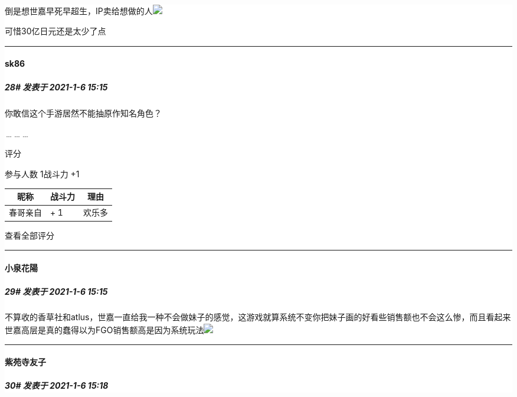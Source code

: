 
倒是想世嘉早死早超生，IP卖给想做的人<img src="https://static.saraba1st.com/image/smiley/face2017/001.png" referrerpolicy="no-referrer">

可惜30亿日元还是太少了点







*****

####  sk86  
##### 28#       发表于 2021-1-6 15:15




你敢信这个手游居然不能抽原作知名角色？



﹍﹍﹍

评分





 参与人数 1战斗力 +1

|昵称|战斗力|理由|
|----|---|---|
| 春哥亲自| + 1|欢乐多|



查看全部评分






*****

####  小泉花陽  
##### 29#       发表于 2021-1-6 15:15




不算收的香草社和atlus，世嘉一直给我一种不会做妹子的感觉，这游戏就算系统不变你把妹子画的好看些销售额也不会这么惨，而且看起来世嘉高层是真的蠢得以为FGO销售额高是因为系统玩法<img src="https://static.saraba1st.com/image/smiley/face2017/067.png" referrerpolicy="no-referrer">







*****

####  紫苑寺友子  
##### 30#       发表于 2021-1-6 15:18

